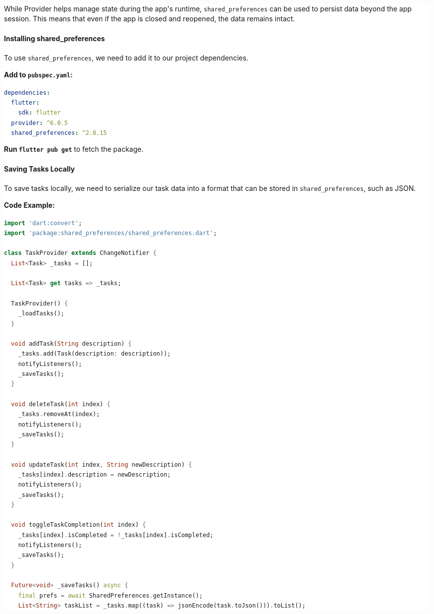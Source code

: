 While Provider helps manage state during the app's runtime, `shared_preferences` can be used to persist data beyond the app session. This means that even if the app is closed and reopened, the data remains intact.

#### Installing shared_preferences

To use `shared_preferences`, we need to add it to our project dependencies.

**Add to `pubspec.yaml`:**

```yaml
dependencies:
  flutter:
    sdk: flutter
  provider: ^6.0.5
  shared_preferences: ^2.0.15
```

**Run `flutter pub get`** to fetch the package.

#### Saving Tasks Locally

To save tasks locally, we need to serialize our task data into a format that can be stored in `shared_preferences`, such as JSON.

**Code Example:**

```dart
import 'dart:convert';
import 'package:shared_preferences/shared_preferences.dart';

class TaskProvider extends ChangeNotifier {
  List<Task> _tasks = [];

  List<Task> get tasks => _tasks;

  TaskProvider() {
    _loadTasks();
  }

  void addTask(String description) {
    _tasks.add(Task(description: description));
    notifyListeners();
    _saveTasks();
  }

  void deleteTask(int index) {
    _tasks.removeAt(index);
    notifyListeners();
    _saveTasks();
  }

  void updateTask(int index, String newDescription) {
    _tasks[index].description = newDescription;
    notifyListeners();
    _saveTasks();
  }

  void toggleTaskCompletion(int index) {
    _tasks[index].isCompleted = !_tasks[index].isCompleted;
    notifyListeners();
    _saveTasks();
  }

  Future<void> _saveTasks() async {
    final prefs = await SharedPreferences.getInstance();
    List<String> taskList = _tasks.map((task) => jsonEncode(task.toJson())).toList();
```